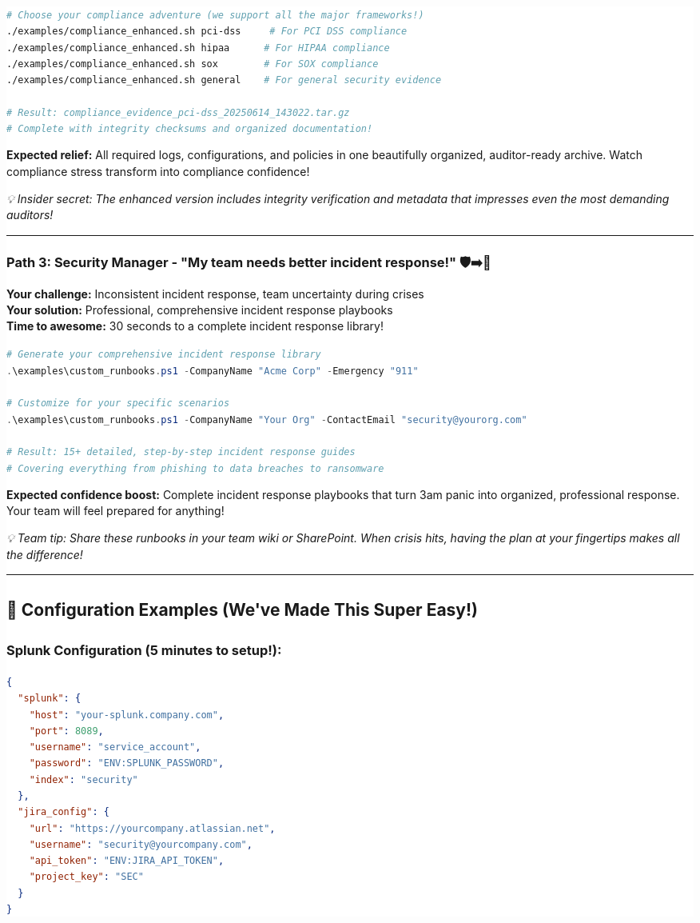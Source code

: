 ```bash
# Choose your compliance adventure (we support all the major frameworks!)
./examples/compliance_enhanced.sh pci-dss     # For PCI DSS compliance
./examples/compliance_enhanced.sh hipaa      # For HIPAA compliance  
./examples/compliance_enhanced.sh sox        # For SOX compliance
./examples/compliance_enhanced.sh general    # For general security evidence

# Result: compliance_evidence_pci-dss_20250614_143022.tar.gz
# Complete with integrity checksums and organized documentation!
```

**Expected relief:** All required logs, configurations, and policies in one beautifully organized, auditor-ready archive. Watch compliance stress transform into compliance confidence!

*💡 Insider secret: The enhanced version includes integrity verification and metadata that impresses even the most demanding auditors!*

---

### Path 3: Security Manager - "My team needs better incident response!" 🛡️➡️💪

**Your challenge:** Inconsistent incident response, team uncertainty during crises  
**Your solution:** Professional, comprehensive incident response playbooks  
**Time to awesome:** 30 seconds to a complete incident response library!

```powershell
# Generate your comprehensive incident response library
.\examples\custom_runbooks.ps1 -CompanyName "Acme Corp" -Emergency "911"

# Customize for your specific scenarios
.\examples\custom_runbooks.ps1 -CompanyName "Your Org" -ContactEmail "security@yourorg.com"

# Result: 15+ detailed, step-by-step incident response guides
# Covering everything from phishing to data breaches to ransomware
```

**Expected confidence boost:** Complete incident response playbooks that turn 3am panic into organized, professional response. Your team will feel prepared for anything!

*💡 Team tip: Share these runbooks in your team wiki or SharePoint. When crisis hits, having the plan at your fingertips makes all the difference!*

---

## 🔧 Configuration Examples (We've Made This Super Easy!)

### Splunk Configuration (5 minutes to setup!):
```json
{
  "splunk": {
    "host": "your-splunk.company.com",
    "port": 8089,
    "username": "service_account",
    "password": "ENV:SPLUNK_PASSWORD",
    "index": "security"
  },
  "jira_config": {
    "url": "https://yourcompany.atlassian.net",
    "username": "security@yourcompany.com",
    "api_token": "ENV:JIRA_API_TOKEN",
    "project_key": "SEC"
  }
}
```
